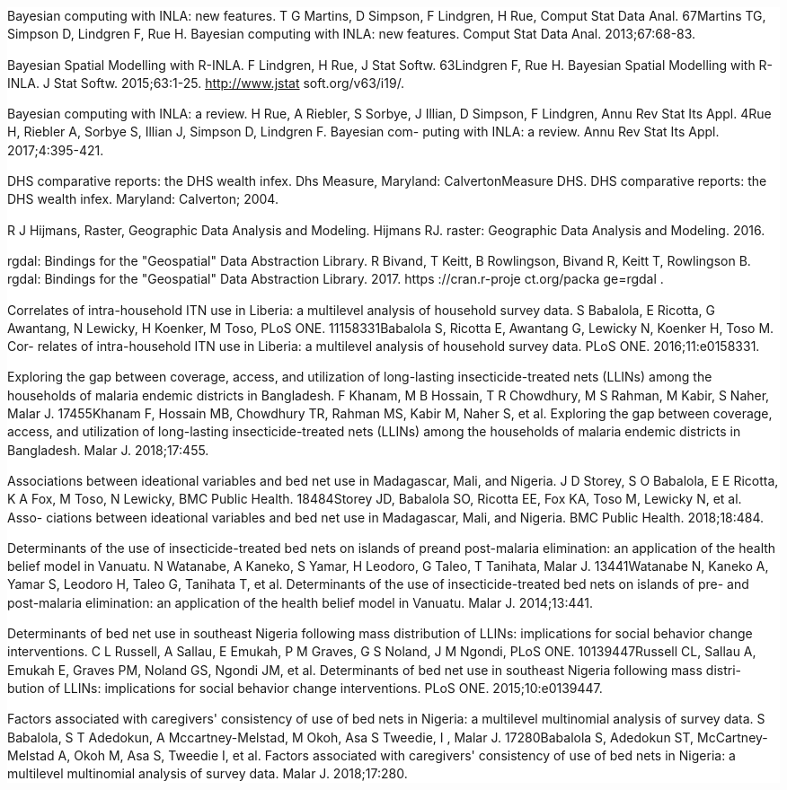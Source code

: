 Bayesian computing with INLA: new features. T G Martins, D Simpson, F Lindgren, H Rue, Comput Stat Data Anal. 67Martins TG, Simpson D, Lindgren F, Rue H. Bayesian computing with INLA: new features. Comput Stat Data Anal. 2013;67:68-83.

Bayesian Spatial Modelling with R-INLA. F Lindgren, H Rue, J Stat Softw. 63Lindgren F, Rue H. Bayesian Spatial Modelling with R-INLA. J Stat Softw. 2015;63:1-25. http://www.jstat soft.org/v63/i19/.

Bayesian computing with INLA: a review. H Rue, A Riebler, S Sorbye, J Illian, D Simpson, F Lindgren, Annu Rev Stat Its Appl. 4Rue H, Riebler A, Sorbye S, Illian J, Simpson D, Lindgren F. Bayesian com- puting with INLA: a review. Annu Rev Stat Its Appl. 2017;4:395-421.

DHS comparative reports: the DHS wealth infex. Dhs Measure, Maryland: CalvertonMeasure DHS. DHS comparative reports: the DHS wealth infex. Maryland: Calverton; 2004.

R J Hijmans, Raster, Geographic Data Analysis and Modeling. Hijmans RJ. raster: Geographic Data Analysis and Modeling. 2016.

rgdal: Bindings for the "Geospatial" Data Abstraction Library. R Bivand, T Keitt, B Rowlingson, Bivand R, Keitt T, Rowlingson B. rgdal: Bindings for the "Geospatial" Data Abstraction Library. 2017. https ://cran.r-proje ct.org/packa ge=rgdal .

Correlates of intra-household ITN use in Liberia: a multilevel analysis of household survey data. S Babalola, E Ricotta, G Awantang, N Lewicky, H Koenker, M Toso, PLoS ONE. 11158331Babalola S, Ricotta E, Awantang G, Lewicky N, Koenker H, Toso M. Cor- relates of intra-household ITN use in Liberia: a multilevel analysis of household survey data. PLoS ONE. 2016;11:e0158331.

Exploring the gap between coverage, access, and utilization of long-lasting insecticide-treated nets (LLINs) among the households of malaria endemic districts in Bangladesh. F Khanam, M B Hossain, T R Chowdhury, M S Rahman, M Kabir, S Naher, Malar J. 17455Khanam F, Hossain MB, Chowdhury TR, Rahman MS, Kabir M, Naher S, et al. Exploring the gap between coverage, access, and utilization of long-lasting insecticide-treated nets (LLINs) among the households of malaria endemic districts in Bangladesh. Malar J. 2018;17:455.

Associations between ideational variables and bed net use in Madagascar, Mali, and Nigeria. J D Storey, S O Babalola, E E Ricotta, K A Fox, M Toso, N Lewicky, BMC Public Health. 18484Storey JD, Babalola SO, Ricotta EE, Fox KA, Toso M, Lewicky N, et al. Asso- ciations between ideational variables and bed net use in Madagascar, Mali, and Nigeria. BMC Public Health. 2018;18:484.

Determinants of the use of insecticide-treated bed nets on islands of preand post-malaria elimination: an application of the health belief model in Vanuatu. N Watanabe, A Kaneko, S Yamar, H Leodoro, G Taleo, T Tanihata, Malar J. 13441Watanabe N, Kaneko A, Yamar S, Leodoro H, Taleo G, Tanihata T, et al. Determinants of the use of insecticide-treated bed nets on islands of pre- and post-malaria elimination: an application of the health belief model in Vanuatu. Malar J. 2014;13:441.

Determinants of bed net use in southeast Nigeria following mass distribution of LLINs: implications for social behavior change interventions. C L Russell, A Sallau, E Emukah, P M Graves, G S Noland, J M Ngondi, PLoS ONE. 10139447Russell CL, Sallau A, Emukah E, Graves PM, Noland GS, Ngondi JM, et al. Determinants of bed net use in southeast Nigeria following mass distri- bution of LLINs: implications for social behavior change interventions. PLoS ONE. 2015;10:e0139447.

Factors associated with caregivers' consistency of use of bed nets in Nigeria: a multilevel multinomial analysis of survey data. S Babalola, S T Adedokun, A Mccartney-Melstad, M Okoh, Asa S Tweedie, I , Malar J. 17280Babalola S, Adedokun ST, McCartney-Melstad A, Okoh M, Asa S, Tweedie I, et al. Factors associated with caregivers' consistency of use of bed nets in Nigeria: a multilevel multinomial analysis of survey data. Malar J. 2018;17:280.
